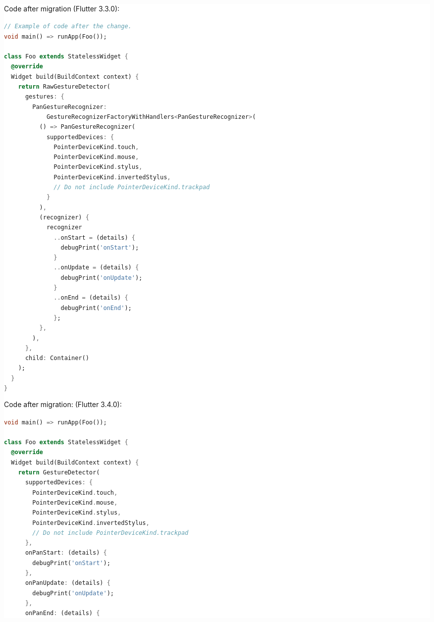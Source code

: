 Code after migration (Flutter 3.3.0):

```dart
// Example of code after the change.
void main() => runApp(Foo());

class Foo extends StatelessWidget {
  @override
  Widget build(BuildContext context) {
    return RawGestureDetector(
      gestures: {
        PanGestureRecognizer:
            GestureRecognizerFactoryWithHandlers<PanGestureRecognizer>(
          () => PanGestureRecognizer(
            supportedDevices: {
              PointerDeviceKind.touch,
              PointerDeviceKind.mouse,
              PointerDeviceKind.stylus,
              PointerDeviceKind.invertedStylus,
              // Do not include PointerDeviceKind.trackpad
            }
          ),
          (recognizer) {
            recognizer
              ..onStart = (details) {
                debugPrint('onStart');
              }
              ..onUpdate = (details) {
                debugPrint('onUpdate');
              }
              ..onEnd = (details) {
                debugPrint('onEnd');
              };
          },
        ),
      },
      child: Container()
    );
  }
}
```

Code after migration: (Flutter 3.4.0):

```dart
void main() => runApp(Foo());

class Foo extends StatelessWidget {
  @override
  Widget build(BuildContext context) {
    return GestureDetector(
      supportedDevices: {
        PointerDeviceKind.touch,
        PointerDeviceKind.mouse,
        PointerDeviceKind.stylus,
        PointerDeviceKind.invertedStylus,
        // Do not include PointerDeviceKind.trackpad
      },
      onPanStart: (details) {
        debugPrint('onStart');
      },
      onPanUpdate: (details) {
        debugPrint('onUpdate');
      },
      onPanEnd: (details) {
```